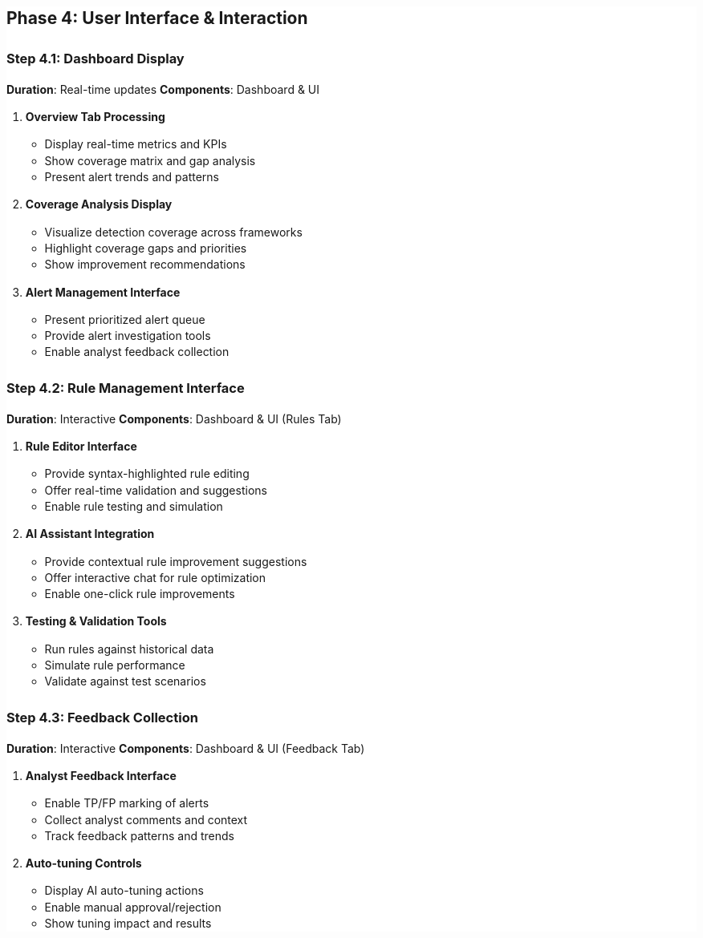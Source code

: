 
## Phase 4: User Interface & Interaction

### Step 4.1: Dashboard Display
**Duration**: Real-time updates
**Components**: Dashboard & UI

1. **Overview Tab Processing**
   - Display real-time metrics and KPIs
   - Show coverage matrix and gap analysis
   - Present alert trends and patterns

2. **Coverage Analysis Display**
   - Visualize detection coverage across frameworks
   - Highlight coverage gaps and priorities
   - Show improvement recommendations

3. **Alert Management Interface**
   - Present prioritized alert queue
   - Provide alert investigation tools
   - Enable analyst feedback collection

### Step 4.2: Rule Management Interface
**Duration**: Interactive
**Components**: Dashboard & UI (Rules Tab)

1. **Rule Editor Interface**
   - Provide syntax-highlighted rule editing
   - Offer real-time validation and suggestions
   - Enable rule testing and simulation

2. **AI Assistant Integration**
   - Provide contextual rule improvement suggestions
   - Offer interactive chat for rule optimization
   - Enable one-click rule improvements

3. **Testing & Validation Tools**
   - Run rules against historical data
   - Simulate rule performance
   - Validate against test scenarios

### Step 4.3: Feedback Collection
**Duration**: Interactive
**Components**: Dashboard & UI (Feedback Tab)

1. **Analyst Feedback Interface**
   - Enable TP/FP marking of alerts
   - Collect analyst comments and context
   - Track feedback patterns and trends

2. **Auto-tuning Controls**
   - Display AI auto-tuning actions
   - Enable manual approval/rejection
   - Show tuning impact and results
